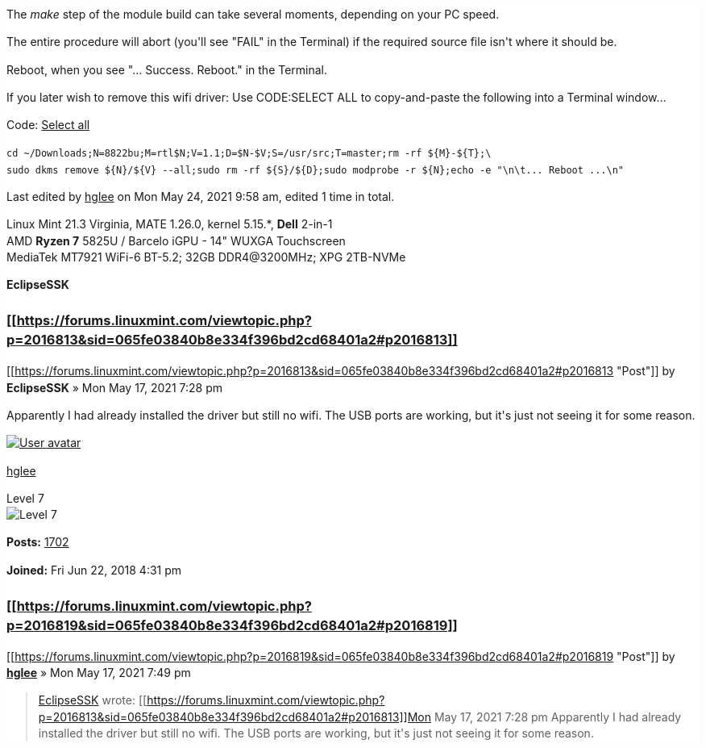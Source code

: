 The _make_ step of the module build can take several moments, depending on your PC speed.

The entire procedure will abort (you'll see "FAIL" in the Terminal) if the required source file isn't where it should be.

Reboot, when you see "… Success. Reboot." in the Terminal.

If you later wish to remove this wifi driver: Use CODE:SELECT ALL to copy-and-paste the following into a Terminal window…

Code: [Select all](https://forums.linuxmint.com/viewtopic.php?t=349313#)

```
cd ~/Downloads;N=8822bu;M=rtl$N;V=1.1;D=$N-$V;S=/usr/src;T=master;rm -rf ${M}-${T};\
sudo dkms remove ${N}/${V} --all;sudo rm -rf ${S}/${D};sudo modprobe -r ${N};echo -e "\n\t... Reboot ...\n"
```

Last edited by [hglee](https://forums.linuxmint.com/memberlist.php?mode=viewprofile&u=235189&sid=065fe03840b8e334f396bd2cd68401a2) on Mon May 24, 2021 9:58 am, edited 1 time in total.

Linux Mint 21.3 Virginia, MATE 1.26.0, kernel 5.15.\*, **Dell** 2-in-1  
AMD **Ryzen 7** 5825U / Barcelo iGPU - 14" WUXGA Touchscreen  
MediaTek MT7921 WiFi-6 BT-5.2; 32GB DDR4@3200MHz; XPG 2TB-NVMe

**EclipseSSK**

### [[https://forums.linuxmint.com/viewtopic.php?p=2016813&sid=065fe03840b8e334f396bd2cd68401a2#p2016813]]

[[https://forums.linuxmint.com/viewtopic.php?p=2016813&sid=065fe03840b8e334f396bd2cd68401a2#p2016813 "Post"]] by **EclipseSSK** » Mon May 17, 2021 7:28 pm

Apparently I had already installed the driver but still no wifi. The USB ports are working, but it's just not seeing it for some reason.

[![User avatar](../03%20-%20MEDIA%20&%20FILES/993ce7ce7a9fbdcdac4d9a0339fd9383_MD5.png)](https://forums.linuxmint.com/memberlist.php?mode=viewprofile&u=235189&sid=065fe03840b8e334f396bd2cd68401a2)

[hglee](https://forums.linuxmint.com/memberlist.php?mode=viewprofile&u=235189&sid=065fe03840b8e334f396bd2cd68401a2)

Level 7  
![Level 7](../03%20-%20MEDIA%20&%20FILES/3f13a98f527e8438a1467857419d6c2f_MD5.gif "Level 7")

**Posts:** [1702](https://forums.linuxmint.com/search.php?author_id=235189&sr=posts&sid=065fe03840b8e334f396bd2cd68401a2)

**Joined:** Fri Jun 22, 2018 4:31 pm

### [[https://forums.linuxmint.com/viewtopic.php?p=2016819&sid=065fe03840b8e334f396bd2cd68401a2#p2016819]]

[[https://forums.linuxmint.com/viewtopic.php?p=2016819&sid=065fe03840b8e334f396bd2cd68401a2#p2016819 "Post"]] by **[hglee](https://forums.linuxmint.com/memberlist.php?mode=viewprofile&u=235189&sid=065fe03840b8e334f396bd2cd68401a2)** » Mon May 17, 2021 7:49 pm

> [EclipseSSK](https://forums.linuxmint.com/memberlist.php?mode=viewprofile&u=301907&sid=065fe03840b8e334f396bd2cd68401a2) wrote: [[https://forums.linuxmint.com/viewtopic.php?p=2016813&sid=065fe03840b8e334f396bd2cd68401a2#p2016813]]Mon May 17, 2021 7:28 pm Apparently I had already installed the driver but still no wifi. The USB ports are working, but it's just not seeing it for some reason.

